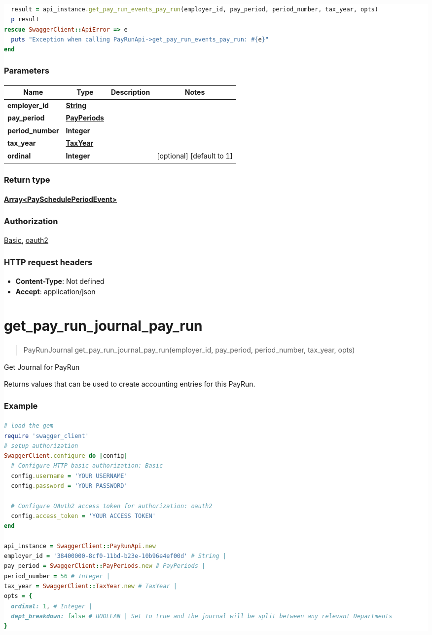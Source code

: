 ```ruby
  result = api_instance.get_pay_run_events_pay_run(employer_id, pay_period, period_number, tax_year, opts)
  p result
rescue SwaggerClient::ApiError => e
  puts "Exception when calling PayRunApi->get_pay_run_events_pay_run: #{e}"
end
```

### Parameters

Name | Type | Description  | Notes
------------- | ------------- | ------------- | -------------
 **employer_id** | [**String**](.md)|  | 
 **pay_period** | [**PayPeriods**](.md)|  | 
 **period_number** | **Integer**|  | 
 **tax_year** | [**TaxYear**](.md)|  | 
 **ordinal** | **Integer**|  | [optional] [default to 1]

### Return type

[**Array&lt;PaySchedulePeriodEvent&gt;**](PaySchedulePeriodEvent.md)

### Authorization

[Basic](../README.md#Basic), [oauth2](../README.md#oauth2)

### HTTP request headers

 - **Content-Type**: Not defined
 - **Accept**: application/json



# **get_pay_run_journal_pay_run**
> PayRunJournal get_pay_run_journal_pay_run(employer_id, pay_period, period_number, tax_year, opts)

Get Journal for PayRun

Returns values that can be used to create accounting entries for this PayRun.

### Example
```ruby
# load the gem
require 'swagger_client'
# setup authorization
SwaggerClient.configure do |config|
  # Configure HTTP basic authorization: Basic
  config.username = 'YOUR USERNAME'
  config.password = 'YOUR PASSWORD'

  # Configure OAuth2 access token for authorization: oauth2
  config.access_token = 'YOUR ACCESS TOKEN'
end

api_instance = SwaggerClient::PayRunApi.new
employer_id = '38400000-8cf0-11bd-b23e-10b96e4ef00d' # String | 
pay_period = SwaggerClient::PayPeriods.new # PayPeriods | 
period_number = 56 # Integer | 
tax_year = SwaggerClient::TaxYear.new # TaxYear | 
opts = { 
  ordinal: 1, # Integer | 
  dept_breakdown: false # BOOLEAN | Set to true and the journal will be split between any relevant Departments
}
```